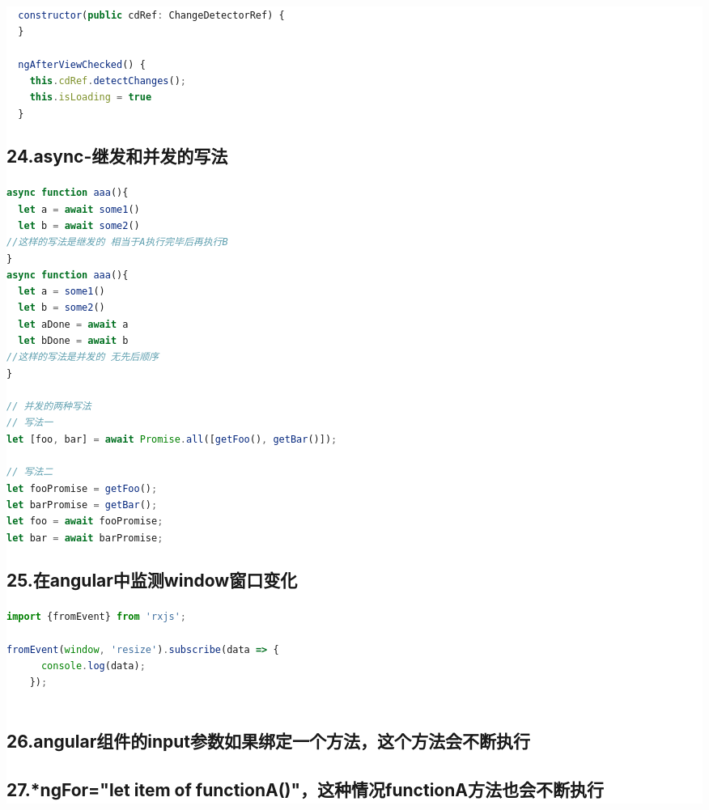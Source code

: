 ```javascript
  constructor(public cdRef: ChangeDetectorRef) {
  }
  
  ngAfterViewChecked() {
    this.cdRef.detectChanges();
    this.isLoading = true
  }
```

## 24.async-继发和并发的写法
```javascript
async function aaa(){
  let a = await some1()
  let b = await some2()
//这样的写法是继发的 相当于A执行完毕后再执行B
}
async function aaa(){
  let a = some1()
  let b = some2()
  let aDone = await a
  let bDone = await b
//这样的写法是并发的 无先后顺序
}

// 并发的两种写法
// 写法一
let [foo, bar] = await Promise.all([getFoo(), getBar()]);

// 写法二
let fooPromise = getFoo();
let barPromise = getBar();
let foo = await fooPromise;
let bar = await barPromise;
```

## 25.在angular中监测window窗口变化
```javascript
import {fromEvent} from 'rxjs';

fromEvent(window, 'resize').subscribe(data => {
      console.log(data);
    });
    
```

## 26.angular组件的input参数如果绑定一个方法，这个方法会不断执行
## 27.*ngFor="let item of functionA()"，这种情况functionA方法也会不断执行
